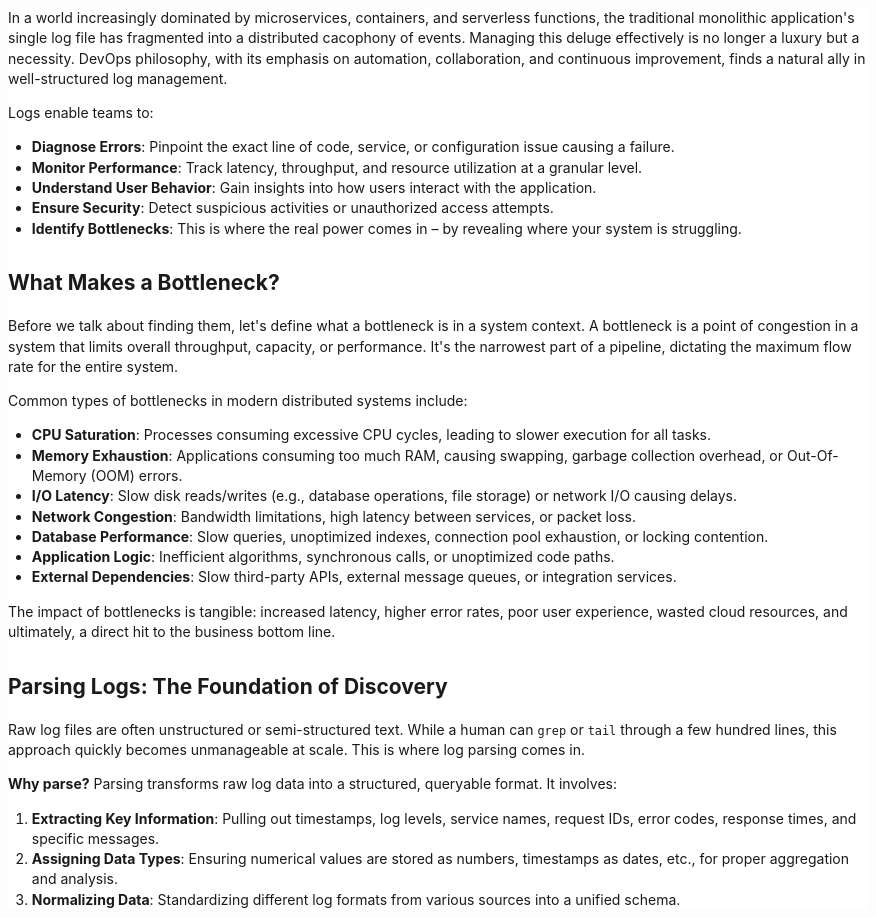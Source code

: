 In a world increasingly dominated by microservices, containers, and serverless functions, the traditional monolithic application's single log file has fragmented into a distributed cacophony of events. Managing this deluge effectively is no longer a luxury but a necessity. DevOps philosophy, with its emphasis on automation, collaboration, and continuous improvement, finds a natural ally in well-structured log management.

Logs enable teams to:
*   **Diagnose Errors**: Pinpoint the exact line of code, service, or configuration issue causing a failure.
*   **Monitor Performance**: Track latency, throughput, and resource utilization at a granular level.
*   **Understand User Behavior**: Gain insights into how users interact with the application.
*   **Ensure Security**: Detect suspicious activities or unauthorized access attempts.
*   **Identify Bottlenecks**: This is where the real power comes in – by revealing where your system is struggling.

## What Makes a Bottleneck?

Before we talk about finding them, let's define what a bottleneck is in a system context. A bottleneck is a point of congestion in a system that limits overall throughput, capacity, or performance. It's the narrowest part of a pipeline, dictating the maximum flow rate for the entire system.

Common types of bottlenecks in modern distributed systems include:

*   **CPU Saturation**: Processes consuming excessive CPU cycles, leading to slower execution for all tasks.
*   **Memory Exhaustion**: Applications consuming too much RAM, causing swapping, garbage collection overhead, or Out-Of-Memory (OOM) errors.
*   **I/O Latency**: Slow disk reads/writes (e.g., database operations, file storage) or network I/O causing delays.
*   **Network Congestion**: Bandwidth limitations, high latency between services, or packet loss.
*   **Database Performance**: Slow queries, unoptimized indexes, connection pool exhaustion, or locking contention.
*   **Application Logic**: Inefficient algorithms, synchronous calls, or unoptimized code paths.
*   **External Dependencies**: Slow third-party APIs, external message queues, or integration services.

The impact of bottlenecks is tangible: increased latency, higher error rates, poor user experience, wasted cloud resources, and ultimately, a direct hit to the business bottom line.

## Parsing Logs: The Foundation of Discovery

Raw log files are often unstructured or semi-structured text. While a human can `grep` or `tail` through a few hundred lines, this approach quickly becomes unmanageable at scale. This is where log parsing comes in.

**Why parse?**
Parsing transforms raw log data into a structured, queryable format. It involves:
1.  **Extracting Key Information**: Pulling out timestamps, log levels, service names, request IDs, error codes, response times, and specific messages.
2.  **Assigning Data Types**: Ensuring numerical values are stored as numbers, timestamps as dates, etc., for proper aggregation and analysis.
3.  **Normalizing Data**: Standardizing different log formats from various sources into a unified schema.
